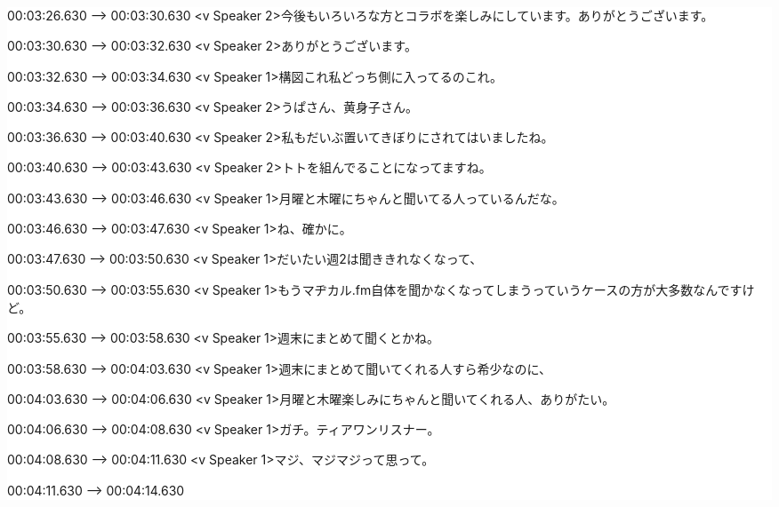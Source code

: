 00:03:26.630 --> 00:03:30.630
<v Speaker 2>今後もいろいろな方とコラボを楽しみにしています。ありがとうございます。

00:03:30.630 --> 00:03:32.630
<v Speaker 2>ありがとうございます。

00:03:32.630 --> 00:03:34.630
<v Speaker 1>構図これ私どっち側に入ってるのこれ。

00:03:34.630 --> 00:03:36.630
<v Speaker 2>うぱさん、黄身子さん。

00:03:36.630 --> 00:03:40.630
<v Speaker 2>私もだいぶ置いてきぼりにされてはいましたね。

00:03:40.630 --> 00:03:43.630
<v Speaker 2>トトを組んでることになってますね。

00:03:43.630 --> 00:03:46.630
<v Speaker 1>月曜と木曜にちゃんと聞いてる人っているんだな。

00:03:46.630 --> 00:03:47.630
<v Speaker 1>ね、確かに。

00:03:47.630 --> 00:03:50.630
<v Speaker 1>だいたい週2は聞ききれなくなって、

00:03:50.630 --> 00:03:55.630
<v Speaker 1>もうマヂカル.fm自体を聞かなくなってしまうっていうケースの方が大多数なんですけど。

00:03:55.630 --> 00:03:58.630
<v Speaker 1>週末にまとめて聞くとかね。

00:03:58.630 --> 00:04:03.630
<v Speaker 1>週末にまとめて聞いてくれる人すら希少なのに、

00:04:03.630 --> 00:04:06.630
<v Speaker 1>月曜と木曜楽しみにちゃんと聞いてくれる人、ありがたい。

00:04:06.630 --> 00:04:08.630
<v Speaker 1>ガチ。ティアワンリスナー。

00:04:08.630 --> 00:04:11.630
<v Speaker 1>マジ、マジマジって思って。

00:04:11.630 --> 00:04:14.630
